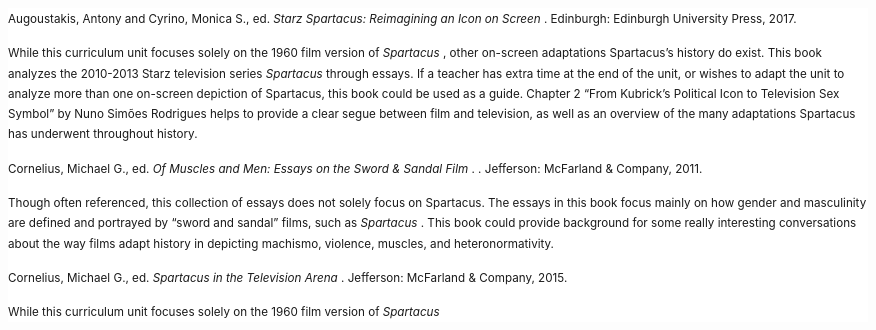 </h2>
<p>
<small>
Augoustakis, Antony and Cyrino, Monica S., ed.
<em>
Starz Spartacus: Reimagining an Icon on Screen
</em>
. Edinburgh: Edinburgh University Press, 2017.
</small>
</p>
<p>
<small>
While this curriculum unit focuses solely on the 1960 film version of
<em>
Spartacus
</em>
, other on-screen adaptations Spartacus’s history do exist. This book analyzes the 2010-2013 Starz television series
<em>
Spartacus
</em>
through essays. If a teacher has extra time at the end of the unit, or wishes to adapt the unit to analyze more than one on-screen depiction of Spartacus, this book could be used as a guide. Chapter 2 “From Kubrick’s Political Icon to Television Sex Symbol” by Nuno Simões Rodrigues helps to provide a clear segue between film and television, as well as an overview of the many adaptations Spartacus has underwent throughout history.
</small>
</p>
<p>
<small>
Cornelius, Michael G., ed.
<em>
Of Muscles and Men: Essays on the Sword &amp; Sandal Film
</em>
. . Jefferson: McFarland &amp; Company, 2011.
</small>
</p>
<p>
<small>
Though often referenced, this collection of essays does not solely focus on Spartacus. The essays in this book focus mainly on how gender and masculinity are defined and portrayed by “sword and sandal” films, such as
<em>
Spartacus
</em>
. This book could provide background for some really interesting conversations about the way films adapt history in depicting machismo, violence, muscles, and heteronormativity.
</small>
</p>
<p>
<small>
Cornelius, Michael G., ed.
<em>
Spartacus in the Television Arena
</em>
. Jefferson: McFarland &amp; Company, 2015.
</small>
</p>
<p>
<small>
While this curriculum unit focuses solely on the 1960 film version of
<em>
Spartacus
</em>